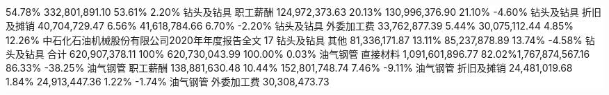 54.78%
332,801,891.10
53.61%
2.20%
钻头及钻具
职工薪酬
124,972,373.63
20.13%
130,996,376.90
21.10%
-4.60%
钻头及钻具
折旧及摊销
40,704,729.47
6.56%
41,618,784.66
6.70%
-2.20%
钻头及钻具
外委加工费
33,762,877.39
5.44%
30,075,112.44
4.85%
12.26%
中石化石油机械股份有限公司2020年年度报告全文
17
钻头及钻具
其他
81,336,171.87
13.11%
85,237,878.89
13.74%
-4.58%
钻头及钻具
合计
620,907,378.11
100%
620,730,043.99
100.00%
0.03%
油气钢管
直接材料
1,091,601,896.77
82.02%1,767,874,567.16
86.33%
-38.25%
油气钢管
职工薪酬
138,881,630.48
10.44%
152,801,748.74
7.46%
-9.11%
油气钢管
折旧及摊销
24,481,019.68
1.84%
24,913,447.36
1.22%
-1.74%
油气钢管
外委加工费
30,308,473.73